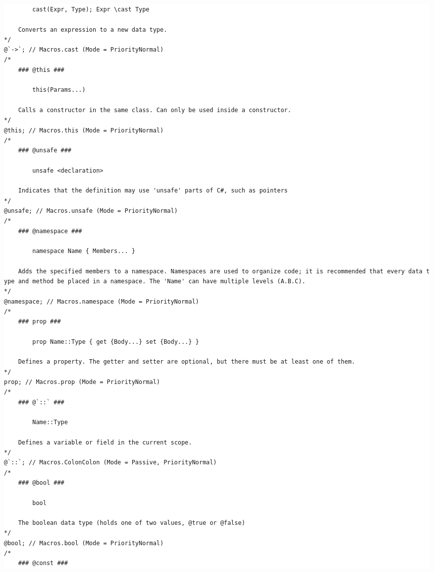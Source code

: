 			cast(Expr, Type); Expr \cast Type

		Converts an expression to a new data type.
	*/
	@`->`; // Macros.cast (Mode = PriorityNormal)
	/*
		### @this ###

			this(Params...)

		Calls a constructor in the same class. Can only be used inside a constructor.
	*/
	@this; // Macros.this (Mode = PriorityNormal)
	/*
		### @unsafe ###

			unsafe <declaration>

		Indicates that the definition may use 'unsafe' parts of C#, such as pointers
	*/
	@unsafe; // Macros.unsafe (Mode = PriorityNormal)
	/*
		### @namespace ###

			namespace Name { Members... }

		Adds the specified members to a namespace. Namespaces are used to organize code; it is recommended that every data type and method be placed in a namespace. The 'Name' can have multiple levels (A.B.C).
	*/
	@namespace; // Macros.namespace (Mode = PriorityNormal)
	/*
		### prop ###

			prop Name::Type { get {Body...} set {Body...} }

		Defines a property. The getter and setter are optional, but there must be at least one of them.
	*/
	prop; // Macros.prop (Mode = PriorityNormal)
	/*
		### @`::` ###

			Name::Type

		Defines a variable or field in the current scope.
	*/
	@`::`; // Macros.ColonColon (Mode = Passive, PriorityNormal)
	/*
		### @bool ###

			bool

		The boolean data type (holds one of two values, @true or @false)
	*/
	@bool; // Macros.bool (Mode = PriorityNormal)
	/*
		### @const ###
